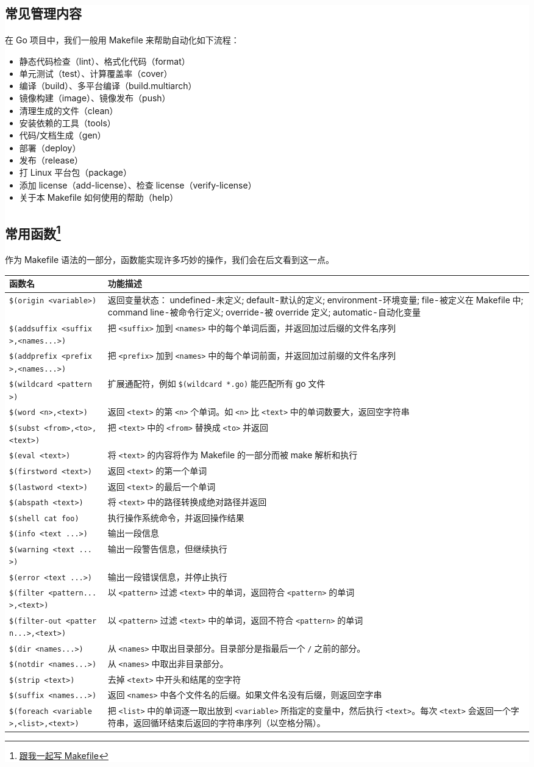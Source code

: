 ## 常见管理内容

在 Go 项目中，我们一般用 Makefile 来帮助自动化如下流程：

- 静态代码检查（lint）、格式化代码（format）
- 单元测试（test）、计算覆盖率（cover）
- 编译（build）、多平台编译（build.multiarch）
- 镜像构建（image）、镜像发布（push）
- 清理生成的文件（clean）
- 安装依赖的工具（tools）
- 代码/文档生成（gen）
- 部署（deploy）
- 发布（release）
- 打 Linux 平台包（package）
- 添加 license（add-license）、检查 license（verify-license）
- 关于本 Makefile 如何使用的帮助（help）

## 常用函数[^2]

作为 Makefile 语法的一部分，函数能实现许多巧妙的操作，我们会在后文看到这一点。

| 函数名                                | 功能描述                                                     |
| :------------------------------------ | :----------------------------------------------------------- |
| `$(origin <variable>)`                | 返回变量状态： undefined-未定义; default-默认的定义; environment-环境变量; file-被定义在 Makefile 中; command line-被命令行定义; override-被 override 定义; automatic-自动化变量 |
| `$(addsuffix <suffix>,<names...>)`    | 把 `<suffix>` 加到 `<names>` 中的每个单词后面，并返回加过后缀的文件名序列 |
| `$(addprefix <prefix>,<names...>)`    | 把 `<prefix>` 加到 `<names>` 中的每个单词前面，并返回加过前缀的文件名序列 |
| `$(wildcard <pattern>)`               | 扩展通配符，例如 `$(wildcard *.go)` 能匹配所有 go 文件       |
| `$(word <n>,<text>)`                  | 返回 `<text>` 的第 `<n>` 个单词。如 `<n>` 比 `<text>` 中的单词数要大，返回空字符串 |
| `$(subst <from>,<to>,<text>)`         | 把 `<text>` 中的 `<from>` 替换成 `<to>` 并返回               |
| `$(eval <text>)`                      | 将 `<text>` 的内容将作为 Makefile 的一部分而被 make 解析和执行 |
| `$(firstword <text>)`                 | 返回 `<text>` 的第一个单词                                   |
| `$(lastword <text>)`                  | 返回 `<text>` 的最后一个单词                                 |
| `$(abspath <text>)`                   | 将 `<text>` 中的路径转换成绝对路径并返回                     |
| `$(shell cat foo)`                    | 执行操作系统命令，并返回操作结果                             |
| `$(info <text ...>)`                  | 输出一段信息                                                 |
| `$(warning <text ...>)`               | 输出一段警告信息，但继续执行                                 |
| `$(error <text ...>)`                 | 输出一段错误信息，并停止执行                                 |
| `$(filter <pattern...>,<text>)`       | 以 `<pattern>` 过滤 `<text>` 中的单词，返回符合 `<pattern>` 的单词 |
| `$(filter-out <pattern...>,<text>)`   | 以 `<pattern>` 过滤 `<text>` 中的单词，返回不符合 `<pattern>` 的单词 |
| `$(dir <names...>)`                   | 从 `<names>` 中取出目录部分。目录部分是指最后一个 `/` 之前的部分。 |
| `$(notdir <names...>)`                | 从 `<names>` 中取出非目录部分。                              |
| `$(strip <text>)`                     | 去掉 `<text>` 中开头和结尾的空字符                           |
| `$(suffix <names...>)`                | 返回 `<names>` 中各个文件名的后缀。如果文件名没有后缀，则返回空字串 |
| `$(foreach <variable>,<list>,<text>)` | 把 `<list>` 中的单词逐一取出放到 `<variable>` 所指定的变量中，然后执行 `<text>`。每次 `<text>` 会返回一个字符串，返回循环结束后返回的字符串序列（以空格分隔）。 |


[^1]: [Makefile Tutorial By Example](https://makefiletutorial.com/#top)
[^2]: [跟我一起写 Makefile](https://seisman.github.io/how-to-write-makefile/functions.html)